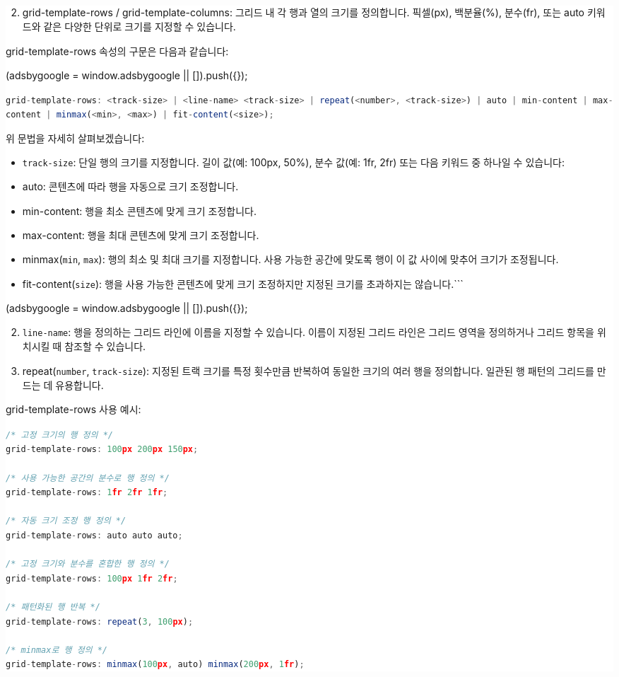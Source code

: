 2. grid-template-rows / grid-template-columns: 그리드 내 각 행과 열의 크기를 정의합니다. 픽셀(px), 백분율(%), 분수(fr), 또는 auto 키워드와 같은 다양한 단위로 크기를 지정할 수 있습니다.

grid-template-rows 속성의 구문은 다음과 같습니다:



<ins class="adsbygoogle"
      style="display:block"
      data-ad-client="ca-pub-4877378276818686"
      data-ad-slot="9743150776"
      data-ad-format="auto"
      data-full-width-responsive="true"></ins>
<component is="script">
(adsbygoogle = window.adsbygoogle || []).push({});
</component>

```js
grid-template-rows: <track-size> | <line-name> <track-size> | repeat(<number>, <track-size>) | auto | min-content | max-content | minmax(<min>, <max>) | fit-content(<size>);
```

위 문법을 자세히 살펴보겠습니다:

- `track-size`: 단일 행의 크기를 지정합니다. 길이 값(예: 100px, 50%), 분수 값(예: 1fr, 2fr) 또는 다음 키워드 중 하나일 수 있습니다:

- auto: 콘텐츠에 따라 행을 자동으로 크기 조정합니다.
- min-content: 행을 최소 콘텐츠에 맞게 크기 조정합니다.
- max-content: 행을 최대 콘텐츠에 맞게 크기 조정합니다.
- minmax(`min`, `max`): 행의 최소 및 최대 크기를 지정합니다. 사용 가능한 공간에 맞도록 행이 이 값 사이에 맞추어 크기가 조정됩니다.
- fit-content(`size`): 행을 사용 가능한 콘텐츠에 맞게 크기 조정하지만 지정된 크기를 초과하지는 않습니다.```



<ins class="adsbygoogle"
      style="display:block"
      data-ad-client="ca-pub-4877378276818686"
      data-ad-slot="9743150776"
      data-ad-format="auto"
      data-full-width-responsive="true"></ins>
<component is="script">
(adsbygoogle = window.adsbygoogle || []).push({});
</component>

2. `line-name`: 행을 정의하는 그리드 라인에 이름을 지정할 수 있습니다. 이름이 지정된 그리드 라인은 그리드 영역을 정의하거나 그리드 항목을 위치시킬 때 참조할 수 있습니다.

3. repeat(`number`, `track-size`): 지정된 트랙 크기를 특정 횟수만큼 반복하여 동일한 크기의 여러 행을 정의합니다. 일관된 행 패턴의 그리드를 만드는 데 유용합니다.

grid-template-rows 사용 예시:

```js
/* 고정 크기의 행 정의 */
grid-template-rows: 100px 200px 150px;

/* 사용 가능한 공간의 분수로 행 정의 */
grid-template-rows: 1fr 2fr 1fr;

/* 자동 크기 조정 행 정의 */
grid-template-rows: auto auto auto;

/* 고정 크기와 분수를 혼합한 행 정의 */
grid-template-rows: 100px 1fr 2fr;

/* 패턴화된 행 반복 */
grid-template-rows: repeat(3, 100px);

/* minmax로 행 정의 */
grid-template-rows: minmax(100px, auto) minmax(200px, 1fr);

```